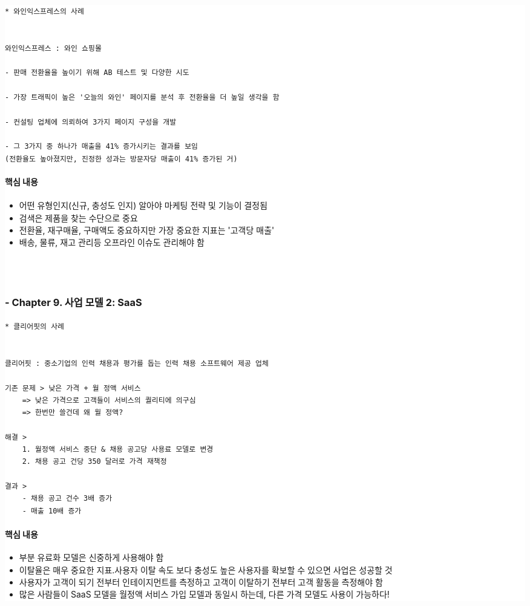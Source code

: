 ```
* 와인익스프레스의 사례


와인익스프레스 : 와인 쇼핑몰

- 판매 전환율을 높이기 위해 AB 테스트 및 다양한 시도

- 가장 트래픽이 높은 '오늘의 와인' 페이지를 분석 후 전환율을 더 높일 생각을 함

- 컨설팅 업체에 의뢰하여 3가지 페이지 구성을 개발

- 그 3가지 중 하나가 매출을 41% 증가시키는 결과를 보임
(전환율도 높아졌지만, 진정한 성과는 방문자당 매출이 41% 증가된 거)
```


#### 핵심 내용

- 어떤 유형인지(신규, 충성도 인지) 알아야 마케팅 전략 및 기능이 결정됨
- 검색은 제품을 찾는 수단으로 중요
- 전환율, 재구매율, 구매액도 중요하지만 가장 중요한 지표는 '고객당 매출'
- 배송, 물류, 재고 관리등 오프라인 이슈도 관리해야 함

<br>
<br>

### - Chapter 9. 사업 모델 2: SaaS

```
* 클리어핏의 사례


클리어핏 : 중소기업의 인력 채용과 평가를 돕는 인력 채용 소프트웨어 제공 업체

기존 문제 > 낮은 가격 + 월 정액 서비스
	=> 낮은 가격으로 고객들이 서비스의 퀄리티에 의구심
	=> 한번만 쓸건데 왜 월 정액?

해결 > 
	1. 월정액 서비스 중단 & 채용 공고당 사용료 모델로 변경
	2. 채용 공고 건당 350 달러로 가격 재책정

결과 >
	- 채용 공고 건수 3배 증가
	- 매출 10배 증가
```


#### 핵심 내용

- 부분 유료화 모델은 신중하게 사용해야 함
- 이탈율은 매우 중요한 지표.사용자 이탈 속도 보다 충성도 높은 사용자를 확보할 수 있으면 사업은 성공할 것
- 사용자가 고객이 되기 전부터 인테이지먼트를 측정하고 고객이 이탈하기 전부터 고객 활동을 측정해야 함
- 많은 사람들이 SaaS 모델을 월정액 서비스 가입 모델과 동일시 하는데, 다른 가격 모델도 사용이 가능하다!
